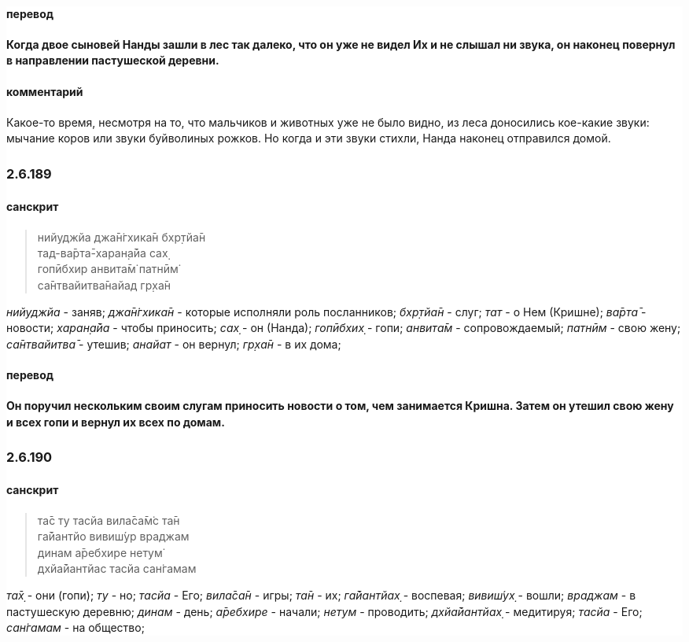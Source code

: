 #### перевод

**Когда двое сыновей Нанды зашли в лес так далеко, что он уже не видел Их и не слышал ни звука, он наконец повернул в направлении пастушеской деревни.**

#### комментарий

Какое-то время, несмотря на то, что мальчиков и животных уже не было видно, из леса доносились кое-какие звуки: мычание коров или звуки буйволиных рожков. Но когда и эти звуки стихли, Нанда наконец отправился домой.

### 2.6.189

#### санскрит

> нийуджйа джа̄н̇гхика̄н бхр̣тйа̄н<br/>
> тад-ва̄рта̄-харан̣а̄йа сах̣<br/>
> гопӣбхир анвита̄м̇ патнӣм̇<br/>
> са̄нтвайитва̄найад гр̣ха̄н

_нийуджйа_ - заняв;
_джа̄н̇гхика̄н_ - которые исполняли роль посланников;
_бхр̣тйа̄н_ - слуг;
_тат_ - о Нем (Кришне);
_ва̄рта̄_ - новости;
_харан̣а̄йа_ - чтобы приносить;
_сах̣_ - он (Нанда);
_гопӣбхих̣_ - гопи;
_анвита̄м_ - сопровождаемый;
_патнӣм_ - свою жену;
_са̄нтвайитва̄_ - утешив;
_анайат_ - он вернул;
_гр̣ха̄н_ - в их дома;

#### перевод

**Он поручил нескольким своим слугам приносить новости о том, чем занимается Кришна. Затем он утешил свою жену и всех гопи и вернул их всех по домам.**

### 2.6.190

#### санскрит

> та̄с ту тасйа вила̄са̄м̇с та̄н<br/>
> га̄йантйо вивиш́ур враджам<br/>
> динам а̄ребхире нетум̇<br/>
> дхйа̄йантйас тасйа сан̇гамам

_та̄х̣_ - они (гопи);
_ту_ - но;
_тасйа_ - Его;
_вила̄са̄н_ - игры;
_та̄н_ - их;
_га̄йантйах̣_ - воспевая;
_вивиш́ух̣_ - вошли;
_враджам_ - в пастушескую деревню;
_динам_ - день;
_а̄ребхире_ - начали;
_нетум_ - проводить;
_дхйа̄йантйах̣_ - медитируя;
_тасйа_ - Его;
_сан̇гамам_ - на общество;

